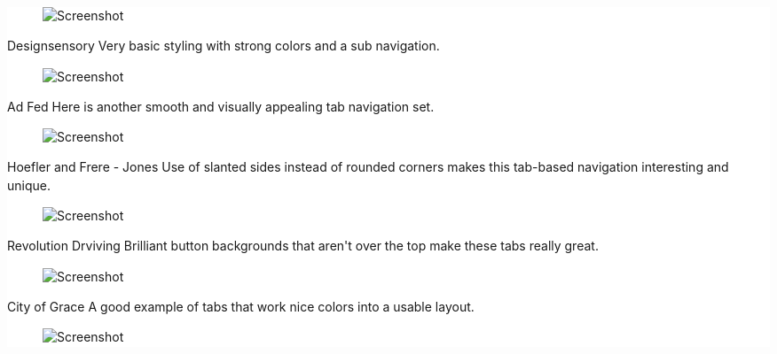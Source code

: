 <figure><img loading="lazy" decoding="async" src="https://archive.smashing.media/assets/344dbf88-fdf9-42bb-adb4-46f01eedd629/8e5f0149-6364-4020-a48c-4b74a4280b78/jobsonthewall.jpg" alt="Screenshot" /></figure>

Designsensory
Very basic styling with strong colors and a sub navigation.

<figure><img loading="lazy" decoding="async" src="https://archive.smashing.media/assets/344dbf88-fdf9-42bb-adb4-46f01eedd629/491af75d-9659-4cee-a030-127b001a9784/designsensory.jpg" alt="Screenshot" /></figure>

Ad Fed
Here is another smooth and visually appealing tab navigation set.

<figure><img loading="lazy" decoding="async" src="https://archive.smashing.media/assets/344dbf88-fdf9-42bb-adb4-46f01eedd629/ea209867-35da-4c40-a215-63d477713904/adfed.jpg" alt="Screenshot" /></figure>

Hoefler and Frere - Jones
Use of slanted sides instead of rounded corners makes this tab-based navigation interesting and unique.

<figure><img loading="lazy" decoding="async" src="https://archive.smashing.media/assets/344dbf88-fdf9-42bb-adb4-46f01eedd629/4ff973ff-8156-46b8-8a1f-45f21203351e/hoefler.jpg" alt="Screenshot" /></figure>

Revolution Drviving
Brilliant button backgrounds that aren't over the top make these tabs really great.

<figure><img loading="lazy" decoding="async" src="https://archive.smashing.media/assets/344dbf88-fdf9-42bb-adb4-46f01eedd629/003dae97-de42-4f0c-938e-fa971e51ecfb/revolution.jpg" alt="Screenshot" /></figure>

City of Grace
A good example of tabs that work nice colors into a usable layout.

<figure><img loading="lazy" decoding="async" src="https://archive.smashing.media/assets/344dbf88-fdf9-42bb-adb4-46f01eedd629/14aa3f63-0886-4337-a477-eb3ef2a0fdd1/cityofgrace.jpg" alt="Screenshot" /></figure>

